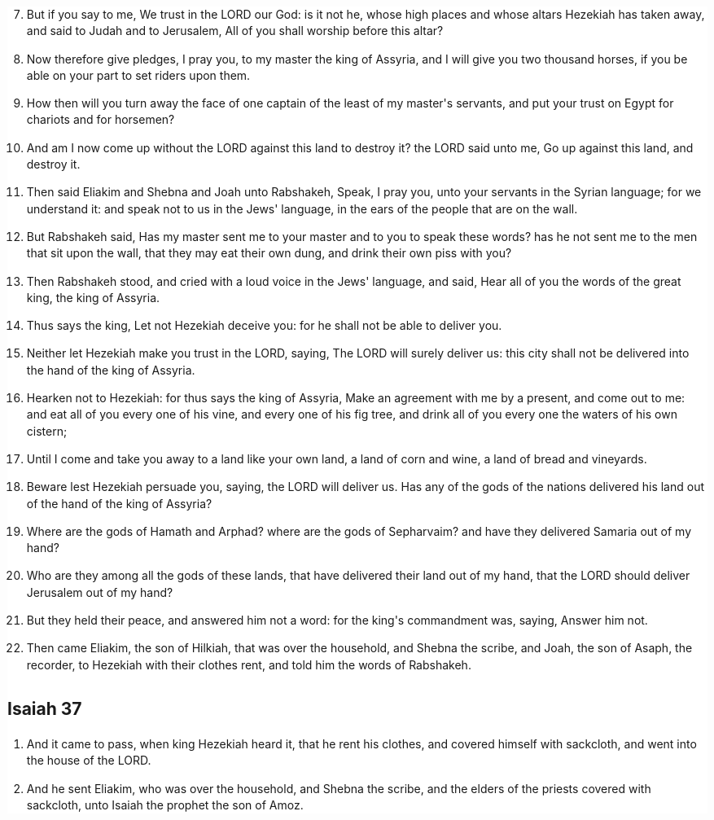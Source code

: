 7. But if you say to me, We trust in the LORD our God: is it not he, whose high places and whose altars Hezekiah has taken away, and said to Judah and to Jerusalem, All of you shall worship before this altar?

8. Now therefore give pledges, I pray you, to my master the king of Assyria, and I will give you two thousand horses, if you be able on your part to set riders upon them.

9. How then will you turn away the face of one captain of the least of my master's servants, and put your trust on Egypt for chariots and for horsemen?

10. And am I now come up without the LORD against this land to destroy it? the LORD said unto me, Go up against this land, and destroy it.

11. Then said Eliakim and Shebna and Joah unto Rabshakeh, Speak, I pray you, unto your servants in the Syrian language; for we understand it: and speak not to us in the Jews' language, in the ears of the people that are on the wall.

12. But Rabshakeh said, Has my master sent me to your master and to you to speak these words? has he not sent me to the men that sit upon the wall, that they may eat their own dung, and drink their own piss with you?

13. Then Rabshakeh stood, and cried with a loud voice in the Jews' language, and said, Hear all of you the words of the great king, the king of Assyria.

14. Thus says the king, Let not Hezekiah deceive you: for he shall not be able to deliver you.

15. Neither let Hezekiah make you trust in the LORD, saying, The LORD will surely deliver us: this city shall not be delivered into the hand of the king of Assyria.

16. Hearken not to Hezekiah: for thus says the king of Assyria, Make an agreement with me by a present, and come out to me: and eat all of you every one of his vine, and every one of his fig tree, and drink all of you every one the waters of his own cistern;

17. Until I come and take you away to a land like your own land, a land of corn and wine, a land of bread and vineyards.

18. Beware lest Hezekiah persuade you, saying, the LORD will deliver us. Has any of the gods of the nations delivered his land out of the hand of the king of Assyria?

19. Where are the gods of Hamath and Arphad? where are the gods of Sepharvaim? and have they delivered Samaria out of my hand?

20. Who are they among all the gods of these lands, that have delivered their land out of my hand, that the LORD should deliver Jerusalem out of my hand?

21. But they held their peace, and answered him not a word: for the king's commandment was, saying, Answer him not.

22. Then came Eliakim, the son of Hilkiah, that was over the household, and Shebna the scribe, and Joah, the son of Asaph, the recorder, to Hezekiah with their clothes rent, and told him the words of Rabshakeh.

## Isaiah 37

1. And it came to pass, when king Hezekiah heard it, that he rent his clothes, and covered himself with sackcloth, and went into the house of the LORD.

2. And he sent Eliakim, who was over the household, and Shebna the scribe, and the elders of the priests covered with sackcloth, unto Isaiah the prophet the son of Amoz.
